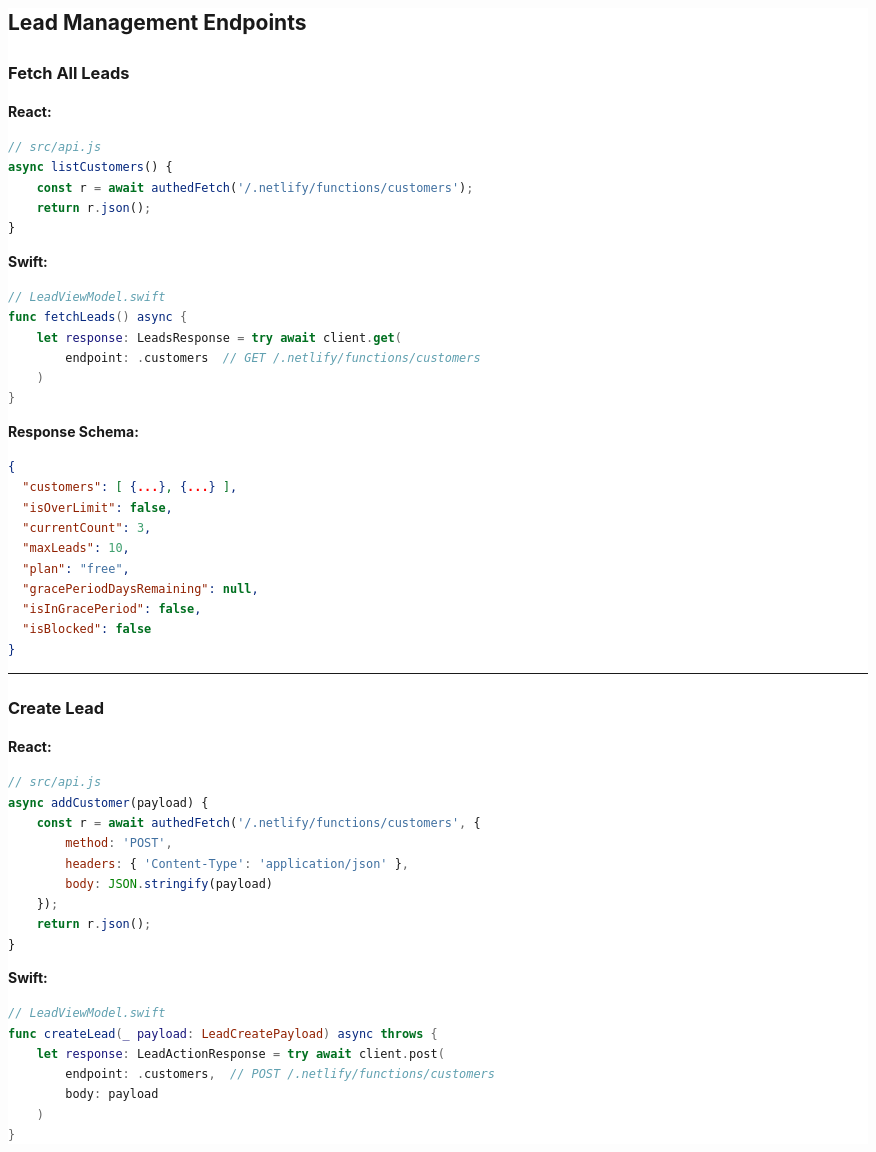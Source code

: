 ## Lead Management Endpoints

### Fetch All Leads
**React:**
```javascript
// src/api.js
async listCustomers() {
    const r = await authedFetch('/.netlify/functions/customers');
    return r.json();
}
```

**Swift:**
```swift
// LeadViewModel.swift
func fetchLeads() async {
    let response: LeadsResponse = try await client.get(
        endpoint: .customers  // GET /.netlify/functions/customers
    )
}
```

**Response Schema:**
```json
{
  "customers": [ {...}, {...} ],
  "isOverLimit": false,
  "currentCount": 3,
  "maxLeads": 10,
  "plan": "free",
  "gracePeriodDaysRemaining": null,
  "isInGracePeriod": false,
  "isBlocked": false
}
```

---

### Create Lead
**React:**
```javascript
// src/api.js
async addCustomer(payload) {
    const r = await authedFetch('/.netlify/functions/customers', {
        method: 'POST',
        headers: { 'Content-Type': 'application/json' },
        body: JSON.stringify(payload)
    });
    return r.json();
}
```

**Swift:**
```swift
// LeadViewModel.swift
func createLead(_ payload: LeadCreatePayload) async throws {
    let response: LeadActionResponse = try await client.post(
        endpoint: .customers,  // POST /.netlify/functions/customers
        body: payload
    )
}
```

